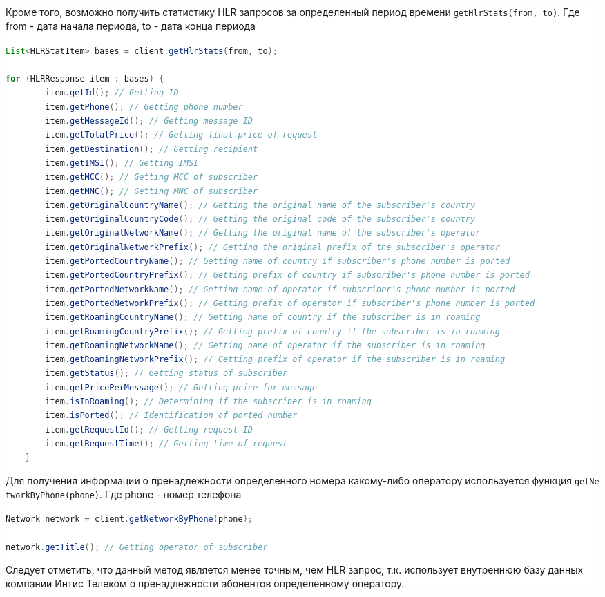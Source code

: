 Кроме того, возможно получить статистику HLR запросов за определенный период времени `getHlrStats(from, to)`.
Где from - дата начала периода, to - дата конца периода
```java
List<HLRStatItem> bases = client.getHlrStats(from, to);

for (HLRResponse item : bases) {
        item.getId(); // Getting ID
        item.getPhone(); // Getting phone number
        item.getMessageId(); // Getting message ID
        item.getTotalPrice(); // Getting final price of request
        item.getDestination(); // Getting recipient
        item.getIMSI(); // Getting IMSI
        item.getMCC(); // Getting MCC of subscriber
        item.getMNC(); // Getting MNC of subscriber
        item.getOriginalCountryName(); // Getting the original name of the subscriber's country
        item.getOriginalCountryCode(); // Getting the original code of the subscriber's country
        item.getOriginalNetworkName(); // Getting the original name of the subscriber's operator
        item.getOriginalNetworkPrefix(); // Getting the original prefix of the subscriber's operator
        item.getPortedCountryName(); // Getting name of country if subscriber's phone number is ported
        item.getPortedCountryPrefix(); // Getting prefix of country if subscriber's phone number is ported
        item.getPortedNetworkName(); // Getting name of operator if subscriber's phone number is ported
        item.getPortedNetworkPrefix(); // Getting prefix of operator if subscriber's phone number is ported
        item.getRoamingCountryName(); // Getting name of country if the subscriber is in roaming
        item.getRoamingCountryPrefix(); // Getting prefix of country if the subscriber is in roaming
        item.getRoamingNetworkName(); // Getting name of operator if the subscriber is in roaming
        item.getRoamingNetworkPrefix(); // Getting prefix of operator if the subscriber is in roaming
        item.getStatus(); // Getting status of subscriber
        item.getPricePerMessage(); // Getting price for message
        item.isInRoaming(); // Determining if the subscriber is in roaming
        item.isPorted(); // Identification of ported number
        item.getRequestId(); // Getting request ID
        item.getRequestTime(); // Getting time of request
    }
```

Для получения информации о пренадлежности определенного номера какому-либо оператору используется функция `getNetworkByPhone(phone)`. Где phone - номер телефона
```java
Network network = client.getNetworkByPhone(phone);

network.getTitle(); // Getting operator of subscriber
```
Следует отметить, что данный метод является менее точным, чем HLR запрос, т.к. использует внутреннюю базу данных компании Интис Телеком о пренадлежности абонентов определенному оператору.
